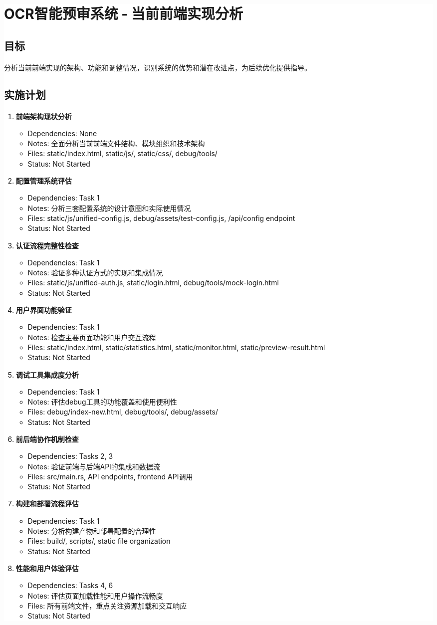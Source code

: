 # OCR智能预审系统 - 当前前端实现分析

## 目标
分析当前前端实现的架构、功能和调整情况，识别系统的优势和潜在改进点，为后续优化提供指导。

## 实施计划

1. **前端架构现状分析**
   - Dependencies: None
   - Notes: 全面分析当前前端文件结构、模块组织和技术架构
   - Files: static/index.html, static/js/, static/css/, debug/tools/
   - Status: Not Started

2. **配置管理系统评估**
   - Dependencies: Task 1
   - Notes: 分析三套配置系统的设计意图和实际使用情况
   - Files: static/js/unified-config.js, debug/assets/test-config.js, /api/config endpoint
   - Status: Not Started

3. **认证流程完整性检查**
   - Dependencies: Task 1
   - Notes: 验证多种认证方式的实现和集成情况
   - Files: static/js/unified-auth.js, static/login.html, debug/tools/mock-login.html
   - Status: Not Started

4. **用户界面功能验证**
   - Dependencies: Task 1
   - Notes: 检查主要页面功能和用户交互流程
   - Files: static/index.html, static/statistics.html, static/monitor.html, static/preview-result.html
   - Status: Not Started

5. **调试工具集成度分析**
   - Dependencies: Task 1
   - Notes: 评估debug工具的功能覆盖和使用便利性
   - Files: debug/index-new.html, debug/tools/, debug/assets/
   - Status: Not Started

6. **前后端协作机制检查**
   - Dependencies: Tasks 2, 3
   - Notes: 验证前端与后端API的集成和数据流
   - Files: src/main.rs, API endpoints, frontend API调用
   - Status: Not Started

7. **构建和部署流程评估**
   - Dependencies: Task 1
   - Notes: 分析构建产物和部署配置的合理性
   - Files: build/, scripts/, static file organization
   - Status: Not Started

8. **性能和用户体验评估**
   - Dependencies: Tasks 4, 6
   - Notes: 评估页面加载性能和用户操作流畅度
   - Files: 所有前端文件，重点关注资源加载和交互响应
   - Status: Not Started
